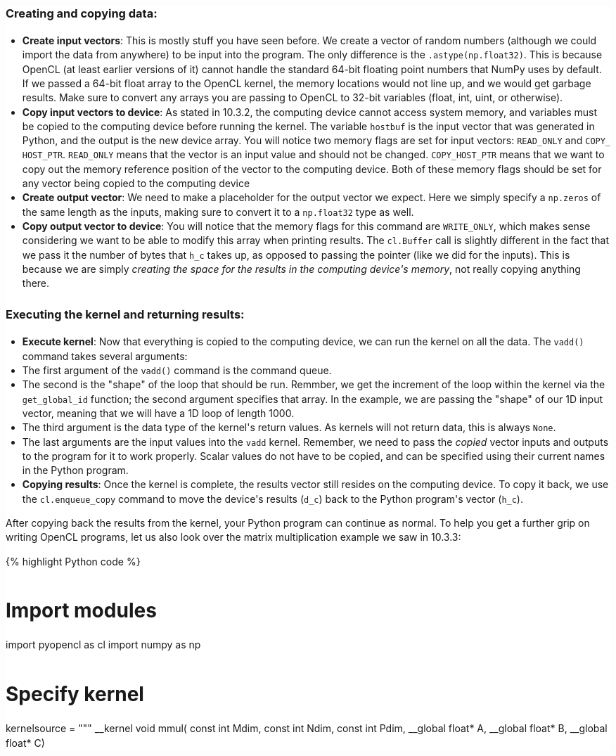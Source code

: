 ### Creating and copying data:

* **Create input vectors**: This is mostly stuff you have seen before. We create a vector of random numbers (although we could import the data from anywhere) to be input into the program. The only difference is the ``.astype(np.float32)``. This is because OpenCL (at least earlier versions of it) cannot handle the standard 64-bit floating point numbers that NumPy uses by default. If we passed a 64-bit float array to the OpenCL kernel, the memory locations would not line up, and we would get garbage results. Make sure to convert any arrays you are passing to OpenCL to 32-bit variables (float, int, uint, or otherwise).
* **Copy input vectors to device**: As stated in 10.3.2, the computing device cannot access system memory, and variables must be copied to the computing device before running the kernel. The variable ``hostbuf`` is the input vector that was generated in Python, and the output is the new device array. You will notice two memory flags are set for input vectors: ``READ_ONLY`` and ``COPY_HOST_PTR``. ``READ_ONLY`` means that the vector is an input value and should not be changed. ``COPY_HOST_PTR`` means that we want to copy out the memory reference position of the vector to the computing device. Both of these memory flags should be set for any vector being copied to the computing device
* **Create output vector**: We need to make a placeholder for the output vector we expect. Here we simply specify a ``np.zeros`` of the same length as the inputs, making sure to convert it to a ``np.float32`` type as well.
* **Copy output vector to device**: You will notice that the memory flags for this command are ``WRITE_ONLY``, which makes sense considering we want to be able to modify this array when printing results. The ``cl.Buffer`` call is slightly different in the fact that we pass it the number of bytes that ``h_c`` takes up, as opposed to passing the pointer (like we did for the inputs). This is because we are simply *creating the space for the results in the computing device's memory*, not really copying anything there.

### Executing the kernel and returning results:

* **Execute kernel**: Now that everything is copied to the computing device, we can run the kernel on all the data. The ``vadd()`` command takes several arguments:
 * The first argument of the ``vadd()`` command is the command queue.
 * The second is the "shape" of the loop that should be run. Remmber, we get the increment of the loop within the kernel via the ``get_global_id`` function; the second argument specifies that array. In the example, we are passing the "shape" of our 1D input vector, meaning that we will have a 1D loop of length 1000.
 * The third argument is the data type of the kernel's return values. As kernels will not return data, this is always ``None``.
 * The last arguments are the input values into the ``vadd`` kernel. Remember, we need to pass the *copied* vector inputs and outputs to the program for it to work properly. Scalar values do not have to be copied, and can be specified using their current names in the Python program.
* **Copying results**: Once the kernel is complete, the results vector still resides on the computing device. To copy it back, we use the ``cl.enqueue_copy`` command to move the device's results (``d_c``) back to the Python program's vector (``h_c``).

After copying back the results from the kernel, your Python program can continue as normal. To help you get a further grip on writing OpenCL programs, let us also look over the matrix multiplication example we saw in 10.3.3:

{% highlight Python code %}
# Import modules
import pyopencl as cl
import numpy as np

# Specify kernel
kernelsource = """
__kernel void mmul(
	const int Mdim,
	const int Ndim,
	const int Pdim,
	__global float* A,
	__global float* B,
	__global float* C)